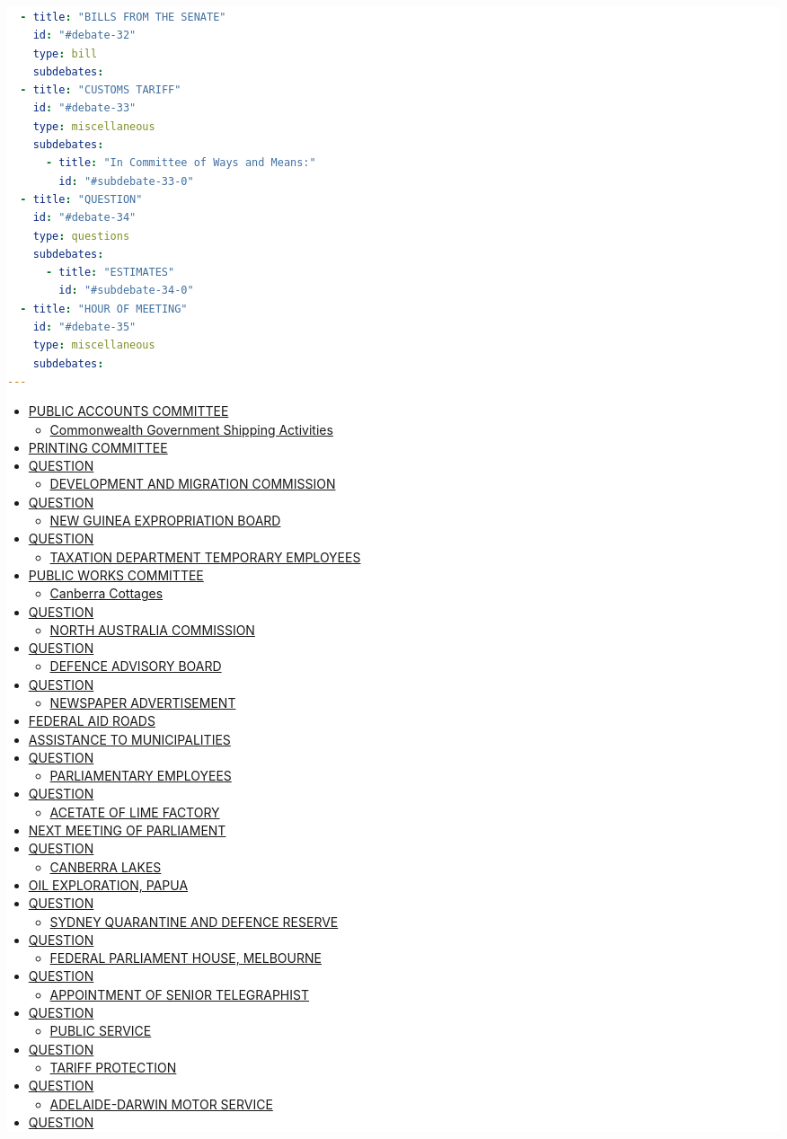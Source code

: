 ```yaml
  - title: "BILLS FROM THE SENATE"
    id: "#debate-32"
    type: bill
    subdebates:
  - title: "CUSTOMS TARIFF"
    id: "#debate-33"
    type: miscellaneous
    subdebates:
      - title: "In Committee of Ways and Means:"
        id: "#subdebate-33-0"
  - title: "QUESTION"
    id: "#debate-34"
    type: questions
    subdebates:
      - title: "ESTIMATES"
        id: "#subdebate-34-0"
  - title: "HOUR OF MEETING"
    id: "#debate-35"
    type: miscellaneous
    subdebates:
---
```


* [PUBLIC ACCOUNTS COMMITTEE](#debate-0)
    * [Commonwealth Government Shipping Activities](#subdebate-0-0)
* [PRINTING COMMITTEE](#debate-1)
* [QUESTION](#debate-2)
    * [DEVELOPMENT AND MIGRATION COMMISSION](#subdebate-2-0)
* [QUESTION](#debate-3)
    * [NEW GUINEA EXPROPRIATION BOARD](#subdebate-3-0)
* [QUESTION](#debate-4)
    * [TAXATION DEPARTMENT TEMPORARY EMPLOYEES](#subdebate-4-0)
* [PUBLIC WORKS COMMITTEE](#debate-5)
    * [Canberra Cottages](#subdebate-5-0)
* [QUESTION](#debate-6)
    * [NORTH AUSTRALIA COMMISSION](#subdebate-6-0)
* [QUESTION](#debate-7)
    * [DEFENCE ADVISORY BOARD](#subdebate-7-0)
* [QUESTION](#debate-8)
    * [NEWSPAPER ADVERTISEMENT](#subdebate-8-0)
* [FEDERAL AID ROADS](#debate-9)
* [ASSISTANCE TO MUNICIPALITIES](#debate-10)
* [QUESTION](#debate-11)
    * [PARLIAMENTARY EMPLOYEES](#subdebate-11-0)
* [QUESTION](#debate-12)
    * [ACETATE OF LIME FACTORY](#subdebate-12-0)
* [NEXT MEETING OF PARLIAMENT](#debate-13)
* [QUESTION](#debate-14)
    * [CANBERRA LAKES](#subdebate-14-0)
* [OIL EXPLORATION, PAPUA](#debate-15)
* [QUESTION](#debate-16)
    * [SYDNEY QUARANTINE AND DEFENCE RESERVE](#subdebate-16-0)
* [QUESTION](#debate-17)
    * [FEDERAL PARLIAMENT HOUSE, MELBOURNE](#subdebate-17-0)
* [QUESTION](#debate-18)
    * [APPOINTMENT OF SENIOR TELEGRAPHIST](#subdebate-18-0)
* [QUESTION](#debate-19)
    * [PUBLIC SERVICE](#subdebate-19-0)
* [QUESTION](#debate-20)
    * [TARIFF PROTECTION](#subdebate-20-0)
* [QUESTION](#debate-21)
    * [ADELAIDE-DARWIN MOTOR SERVICE](#subdebate-21-0)
* [QUESTION](#debate-22)